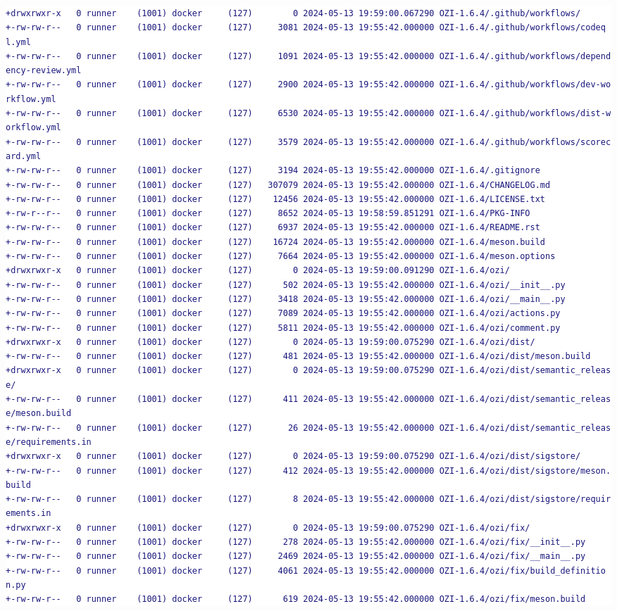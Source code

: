```diff
+drwxrwxr-x   0 runner    (1001) docker     (127)        0 2024-05-13 19:59:00.067290 OZI-1.6.4/.github/workflows/
+-rw-rw-r--   0 runner    (1001) docker     (127)     3081 2024-05-13 19:55:42.000000 OZI-1.6.4/.github/workflows/codeql.yml
+-rw-rw-r--   0 runner    (1001) docker     (127)     1091 2024-05-13 19:55:42.000000 OZI-1.6.4/.github/workflows/dependency-review.yml
+-rw-rw-r--   0 runner    (1001) docker     (127)     2900 2024-05-13 19:55:42.000000 OZI-1.6.4/.github/workflows/dev-workflow.yml
+-rw-rw-r--   0 runner    (1001) docker     (127)     6530 2024-05-13 19:55:42.000000 OZI-1.6.4/.github/workflows/dist-workflow.yml
+-rw-rw-r--   0 runner    (1001) docker     (127)     3579 2024-05-13 19:55:42.000000 OZI-1.6.4/.github/workflows/scorecard.yml
+-rw-rw-r--   0 runner    (1001) docker     (127)     3194 2024-05-13 19:55:42.000000 OZI-1.6.4/.gitignore
+-rw-rw-r--   0 runner    (1001) docker     (127)   307079 2024-05-13 19:55:42.000000 OZI-1.6.4/CHANGELOG.md
+-rw-rw-r--   0 runner    (1001) docker     (127)    12456 2024-05-13 19:55:42.000000 OZI-1.6.4/LICENSE.txt
+-rw-r--r--   0 runner    (1001) docker     (127)     8652 2024-05-13 19:58:59.851291 OZI-1.6.4/PKG-INFO
+-rw-rw-r--   0 runner    (1001) docker     (127)     6937 2024-05-13 19:55:42.000000 OZI-1.6.4/README.rst
+-rw-rw-r--   0 runner    (1001) docker     (127)    16724 2024-05-13 19:55:42.000000 OZI-1.6.4/meson.build
+-rw-rw-r--   0 runner    (1001) docker     (127)     7664 2024-05-13 19:55:42.000000 OZI-1.6.4/meson.options
+drwxrwxr-x   0 runner    (1001) docker     (127)        0 2024-05-13 19:59:00.091290 OZI-1.6.4/ozi/
+-rw-rw-r--   0 runner    (1001) docker     (127)      502 2024-05-13 19:55:42.000000 OZI-1.6.4/ozi/__init__.py
+-rw-rw-r--   0 runner    (1001) docker     (127)     3418 2024-05-13 19:55:42.000000 OZI-1.6.4/ozi/__main__.py
+-rw-rw-r--   0 runner    (1001) docker     (127)     7089 2024-05-13 19:55:42.000000 OZI-1.6.4/ozi/actions.py
+-rw-rw-r--   0 runner    (1001) docker     (127)     5811 2024-05-13 19:55:42.000000 OZI-1.6.4/ozi/comment.py
+drwxrwxr-x   0 runner    (1001) docker     (127)        0 2024-05-13 19:59:00.075290 OZI-1.6.4/ozi/dist/
+-rw-rw-r--   0 runner    (1001) docker     (127)      481 2024-05-13 19:55:42.000000 OZI-1.6.4/ozi/dist/meson.build
+drwxrwxr-x   0 runner    (1001) docker     (127)        0 2024-05-13 19:59:00.075290 OZI-1.6.4/ozi/dist/semantic_release/
+-rw-rw-r--   0 runner    (1001) docker     (127)      411 2024-05-13 19:55:42.000000 OZI-1.6.4/ozi/dist/semantic_release/meson.build
+-rw-rw-r--   0 runner    (1001) docker     (127)       26 2024-05-13 19:55:42.000000 OZI-1.6.4/ozi/dist/semantic_release/requirements.in
+drwxrwxr-x   0 runner    (1001) docker     (127)        0 2024-05-13 19:59:00.075290 OZI-1.6.4/ozi/dist/sigstore/
+-rw-rw-r--   0 runner    (1001) docker     (127)      412 2024-05-13 19:55:42.000000 OZI-1.6.4/ozi/dist/sigstore/meson.build
+-rw-rw-r--   0 runner    (1001) docker     (127)        8 2024-05-13 19:55:42.000000 OZI-1.6.4/ozi/dist/sigstore/requirements.in
+drwxrwxr-x   0 runner    (1001) docker     (127)        0 2024-05-13 19:59:00.075290 OZI-1.6.4/ozi/fix/
+-rw-rw-r--   0 runner    (1001) docker     (127)      278 2024-05-13 19:55:42.000000 OZI-1.6.4/ozi/fix/__init__.py
+-rw-rw-r--   0 runner    (1001) docker     (127)     2469 2024-05-13 19:55:42.000000 OZI-1.6.4/ozi/fix/__main__.py
+-rw-rw-r--   0 runner    (1001) docker     (127)     4061 2024-05-13 19:55:42.000000 OZI-1.6.4/ozi/fix/build_definition.py
+-rw-rw-r--   0 runner    (1001) docker     (127)      619 2024-05-13 19:55:42.000000 OZI-1.6.4/ozi/fix/meson.build
```